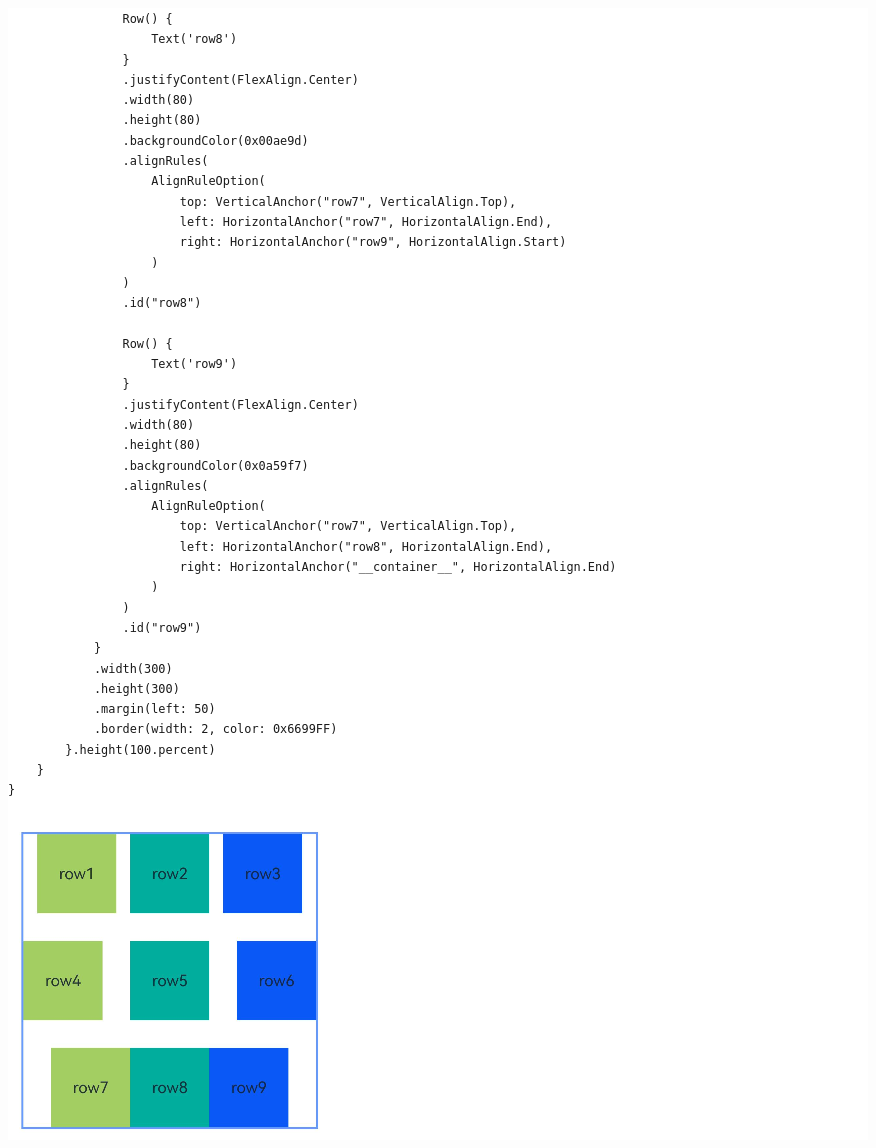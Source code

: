 ```cangjie
                Row() {
                    Text('row8')
                }
                .justifyContent(FlexAlign.Center)
                .width(80)
                .height(80)
                .backgroundColor(0x00ae9d)
                .alignRules(
                    AlignRuleOption(
                        top: VerticalAnchor("row7", VerticalAlign.Top),
                        left: HorizontalAnchor("row7", HorizontalAlign.End),
                        right: HorizontalAnchor("row9", HorizontalAlign.Start)
                    )
                )
                .id("row8")

                Row() {
                    Text('row9')
                }
                .justifyContent(FlexAlign.Center)
                .width(80)
                .height(80)
                .backgroundColor(0x0a59f7)
                .alignRules(
                    AlignRuleOption(
                        top: VerticalAnchor("row7", VerticalAlign.Top),
                        left: HorizontalAnchor("row8", HorizontalAlign.End),
                        right: HorizontalAnchor("__container__", HorizontalAlign.End)
                    )
                )
                .id("row9")
            }
            .width(300)
            .height(300)
            .margin(left: 50)
            .border(width: 2, color: 0x6699FF)
        }.height(100.percent)
    }
}
```

![Simplyfy-Component-Layout](./figures/simplify-component-layout-image5.png)